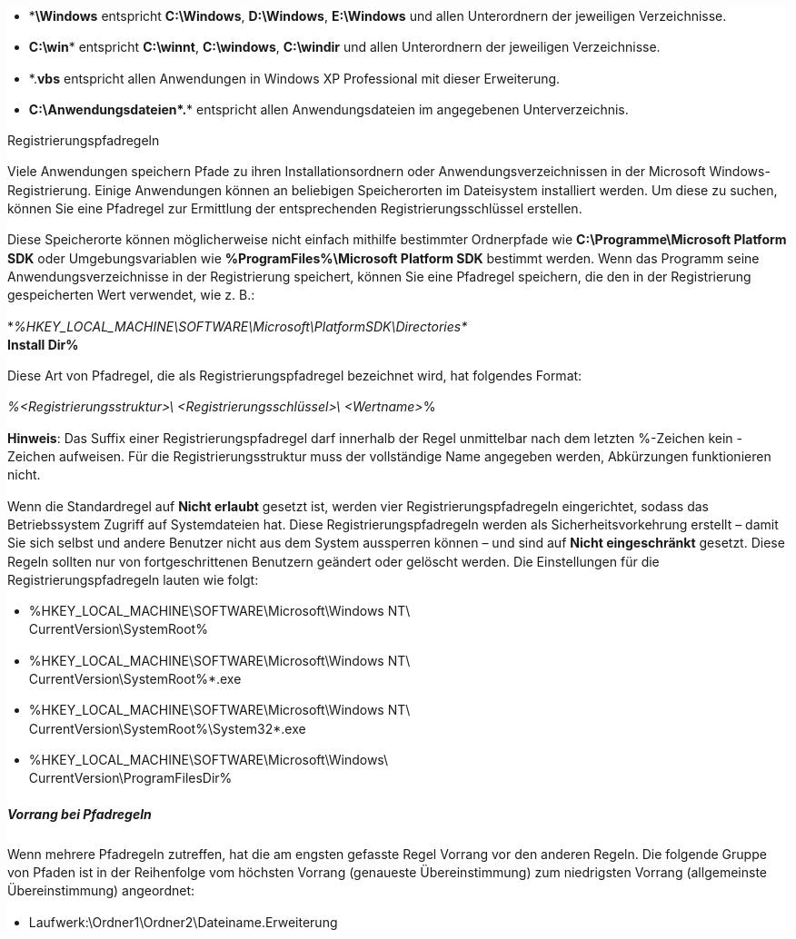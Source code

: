 * ***\Windows** entspricht **C:\Windows**, **D:\Windows**, **E:\Windows** und allen Unterordnern der jeweiligen Verzeichnisse.

* **C:\win*** entspricht **C:\winnt**, **C:\windows**, **C:\windir** und allen Unterordnern der jeweiligen Verzeichnisse.

* *.**vbs** entspricht allen Anwendungen in Windows XP Professional mit dieser Erweiterung.

* **C:\Anwendungsdateien\*.*** entspricht allen Anwendungsdateien im angegebenen Unterverzeichnis.


Registrierungspfadregeln

Viele Anwendungen speichern Pfade zu ihren Installationsordnern oder Anwendungsverzeichnissen in der Microsoft Windows-Registrierung. Einige Anwendungen können an beliebigen Speicherorten im Dateisystem installiert werden. Um diese zu suchen, können Sie eine Pfadregel zur Ermittlung der entsprechenden Registrierungsschlüssel erstellen.

Diese Speicherorte können möglicherweise nicht einfach mithilfe bestimmter Ordnerpfade wie **C:\Programme\Microsoft Platform SDK** oder Umgebungsvariablen wie **%ProgramFiles%\Microsoft Platform SDK** bestimmt werden. Wenn das Programm seine Anwendungsverzeichnisse in der Registrierung speichert, können Sie eine Pfadregel speichern, die den in der Registrierung gespeicherten Wert verwendet, wie z. B.:

**%HKEY_LOCAL_MACHINE\SOFTWARE\Microsoft\PlatformSDK\Directories\**  
**Install Dir%**

Diese Art von Pfadregel, die als Registrierungspfadregel bezeichnet wird, hat folgendes Format:

*%&lt;Registrierungsstruktur&gt;\\ &lt;Registrierungsschlüssel&gt;\\ &lt;Wertname&gt;*%

**Hinweis**: Das Suffix einer Registrierungspfadregel darf innerhalb der Regel unmittelbar nach dem letzten %-Zeichen kein \-Zeichen aufweisen. Für die Registrierungsstruktur muss der vollständige Name angegeben werden, Abkürzungen funktionieren nicht.

Wenn die Standardregel auf **Nicht erlaubt** gesetzt ist, werden vier Registrierungspfadregeln eingerichtet, sodass das Betriebssystem Zugriff auf Systemdateien hat. Diese Registrierungspfadregeln werden als Sicherheitsvorkehrung erstellt – damit Sie sich selbst und andere Benutzer nicht aus dem System aussperren können – und sind auf **Nicht eingeschränkt** gesetzt. Diese Regeln sollten nur von fortgeschrittenen Benutzern geändert oder gelöscht werden. Die Einstellungen für die Registrierungspfadregeln lauten wie folgt:
* %HKEY_LOCAL_MACHINE\SOFTWARE\Microsoft\Windows NT\  
CurrentVersion\SystemRoot%

* %HKEY_LOCAL_MACHINE\SOFTWARE\Microsoft\Windows NT\  
CurrentVersion\SystemRoot%\*.exe

* %HKEY_LOCAL_MACHINE\SOFTWARE\Microsoft\Windows NT\  
CurrentVersion\SystemRoot%\System32\*.exe

* %HKEY_LOCAL_MACHINE\SOFTWARE\Microsoft\Windows\  
CurrentVersion\ProgramFilesDir%


##### Vorrang bei Pfadregeln

Wenn mehrere Pfadregeln zutreffen, hat die am engsten gefasste Regel Vorrang vor den anderen Regeln. Die folgende Gruppe von Pfaden ist in der Reihenfolge vom höchsten Vorrang (genaueste Übereinstimmung) zum niedrigsten Vorrang (allgemeinste Übereinstimmung) angeordnet:
* Laufwerk:\Ordner1\Ordner2\Dateiname.Erweiterung
